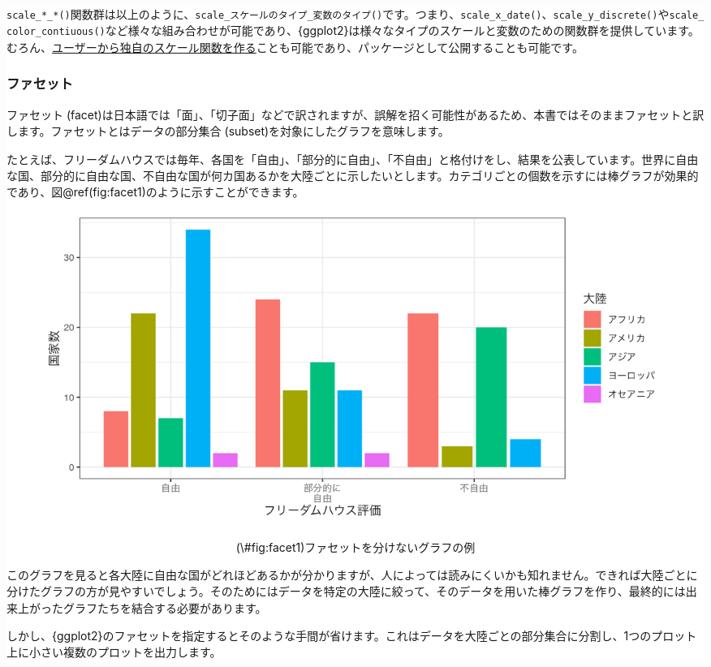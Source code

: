 
`scale_*_*()`関数群は以上のように、`scale_スケールのタイプ_変数のタイプ()`です。つまり、`scale_x_date()`、`scale_y_discrete()`や`scale_color_contiuous()`など様々な組み合わせが可能であり、{ggplot2}は様々なタイプのスケールと変数のための関数群を提供しています。むろん、[ユーザーから独自のスケール関数を作る](https://ggplot2-book.org/extensions.html)ことも可能であり、パッケージとして公開することも可能です。

### ファセット

ファセット (facet)は日本語では「面」、「切子面」などで訳されますが、誤解を招く可能性があるため、本書ではそのままファセットと訳します。ファセットとはデータの部分集合 (subset)を対象にしたグラフを意味します。

たとえば、フリーダムハウスでは毎年、各国を「自由」、「部分的に自由」、「不自由」と格付けをし、結果を公表しています。世界に自由な国、部分的に自由な国、不自由な国が何カ国あるかを大陸ごとに示したいとします。カテゴリごとの個数を示すには棒グラフが効果的であり、図\@ref(fig:facet1)のように示すことができます。

<div class="figure" style="text-align: center">
<img src="visualization1_files/figure-html/facet1-1.png" alt="ファセットを分けないグラフの例" width="768" />
<p class="caption">(\#fig:facet1)ファセットを分けないグラフの例</p>
</div>

このグラフを見ると各大陸に自由な国がどれほどあるかが分かりますが、人によっては読みにくいかも知れません。できれば大陸ごとに分けたグラフの方が見やすいでしょう。そのためにはデータを特定の大陸に絞って、そのデータを用いた棒グラフを作り、最終的には出来上がったグラフたちを結合する必要があります。

しかし、{ggplot2}のファセットを指定するとそのような手間が省けます。これはデータを大陸ごとの部分集合に分割し、1つのプロット上に小さい複数のプロットを出力します。

<div class="figure" style="text-align: center">